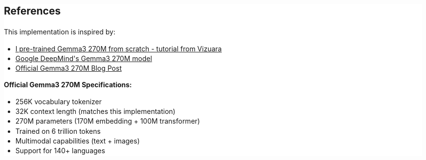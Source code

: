 ## References

This implementation is inspired by:
- [I pre-trained Gemma3 270M from scratch - tutorial from Vizuara](https://youtu.be/bLDlwcl6hbA)
- [Google DeepMind's Gemma3 270M model](https://huggingface.co/google/gemma-3-270m)
- [Official Gemma3 270M Blog Post](https://developers.googleblog.com/en/introducing-gemma-3-270m/)

**Official Gemma3 270M Specifications:**
- 256K vocabulary tokenizer
- 32K context length (matches this implementation)
- 270M parameters (170M embedding + 100M transformer)
- Trained on 6 trillion tokens
- Multimodal capabilities (text + images)
- Support for 140+ languages